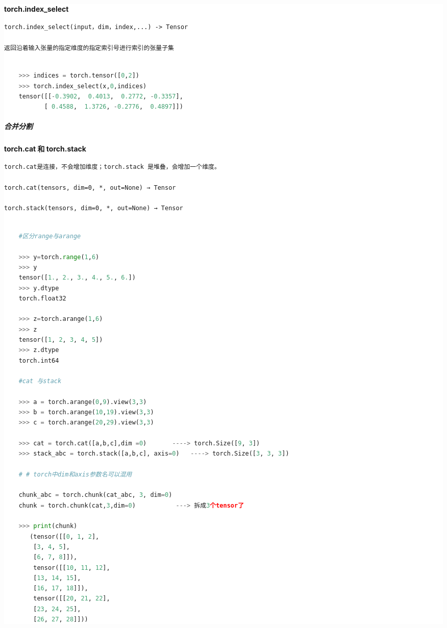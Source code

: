 **torch.index_select**
	
	torch.index_select(input，dim，index,...) -> Tensor
	
	返回沿着输入张量的指定维度的指定索引号进行索引的张量子集

	
```python	
	
	>>> indices = torch.tensor([0,2])
	>>> torch.index_select(x,0,indices)
	tensor([[-0.3902,  0.4013,  0.2772, -0.3357],
		   [ 0.4588,  1.3726, -0.2776,  0.4897]])
```


#####  合并分割
	
**torch.cat 和 torch.stack**

	torch.cat是连接，不会增加维度；torch.stack 是堆叠，会增加一个维度。
	
	torch.cat(tensors, dim=0, *, out=None) → Tensor
	
	torch.stack(tensors, dim=0, *, out=None) → Tensor

```python

    #区分range与arange

	>>> y=torch.range(1,6)
	>>> y
	tensor([1., 2., 3., 4., 5., 6.])
	>>> y.dtype
	torch.float32

	>>> z=torch.arange(1,6)
	>>> z
	tensor([1, 2, 3, 4, 5])
	>>> z.dtype
	torch.int64

	#cat 与stack
	
	>>> a = torch.arange(0,9).view(3,3)
	>>> b = torch.arange(10,19).view(3,3)
	>>> c = torch.arange(20,29).view(3,3)
	
	>>> cat = torch.cat([a,b,c],dim =0)       ----> torch.Size([9, 3])
	>>> stack_abc = torch.stack([a,b,c], axis=0)   ----> torch.Size([3, 3, 3])
	
	# # torch中dim和axis参数名可以混用
	
	chunk_abc = torch.chunk(cat_abc, 3, dim=0) 
	chunk = torch.chunk(cat,3,dim=0)           ---> 拆成3个tensor了
	
	>>> print(chunk)
	   (tensor([[0, 1, 2],
		[3, 4, 5],
		[6, 7, 8]]),
		tensor([[10, 11, 12],
		[13, 14, 15],
		[16, 17, 18]]), 
		tensor([[20, 21, 22],
		[23, 24, 25],
		[26, 27, 28]]))
```
	